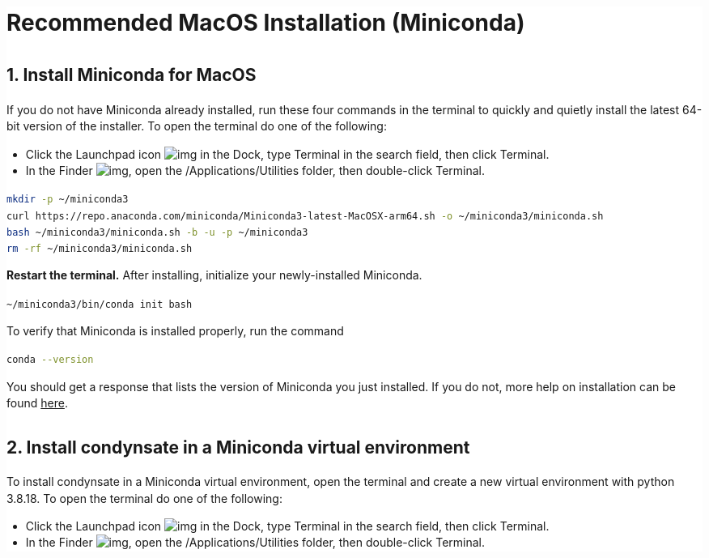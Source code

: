 



# Recommended MacOS Installation (Miniconda)

## 1. Install Miniconda for MacOS

If you do not have Miniconda already installed, run these four commands in the terminal to quickly and quietly install the latest 64-bit version of the installer. To open the terminal do one of the following:

- Click the Launchpad icon ![img](https://help.apple.com/assets/63FFD63D71728623E706DB4F/63FFD63E71728623E706DB56/en_US/a1f94c9ca0de21571b88a8bf9aef36b8.png) in the Dock, type Terminal in the search field, then click Terminal.
- In the Finder ![img](https://help.apple.com/assets/63FFD63D71728623E706DB4F/63FFD63E71728623E706DB56/en_US/058e4af8e726290f491044219d2eee73.png), open the /Applications/Utilities folder, then double-click Terminal.

```bash
mkdir -p ~/miniconda3
curl https://repo.anaconda.com/miniconda/Miniconda3-latest-MacOSX-arm64.sh -o ~/miniconda3/miniconda.sh
bash ~/miniconda3/miniconda.sh -b -u -p ~/miniconda3
rm -rf ~/miniconda3/miniconda.sh
```

**Restart the terminal.**  After installing, initialize your newly-installed Miniconda. 

```bash
~/miniconda3/bin/conda init bash
```

To verify that Miniconda is installed properly,  run the command 

```bash
conda --version
```

You should get a response that lists the version of Miniconda you just installed. If you do not, more help on installation can be found [here](https://docs.conda.io/projects/miniconda/en/latest/).





## 2. Install condynsate in a Miniconda virtual environment

To install condynsate in a Miniconda virtual environment, open the terminal and create a new virtual environment with python 3.8.18. To open the terminal do one of the following:

- Click the Launchpad icon ![img](https://help.apple.com/assets/63FFD63D71728623E706DB4F/63FFD63E71728623E706DB56/en_US/a1f94c9ca0de21571b88a8bf9aef36b8.png) in the Dock, type Terminal in the search field, then click Terminal.
- In the Finder ![img](https://help.apple.com/assets/63FFD63D71728623E706DB4F/63FFD63E71728623E706DB56/en_US/058e4af8e726290f491044219d2eee73.png), open the /Applications/Utilities folder, then double-click Terminal.

